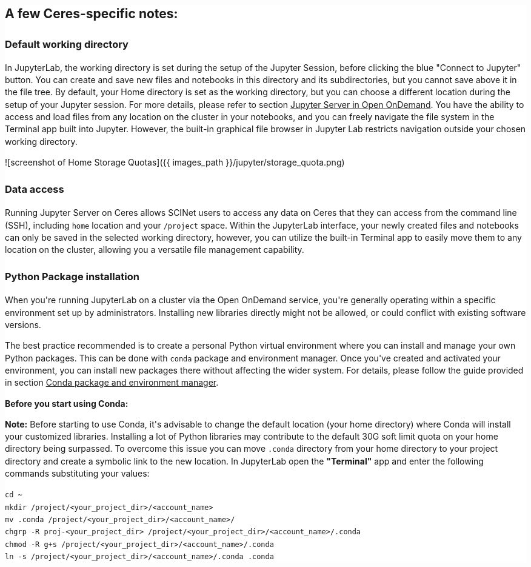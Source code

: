## A few Ceres-specific notes:

### Default working directory

In JupyterLab, the working directory is set during the setup of the Jupyter Session, before clicking the blue "Connect to Jupyter" button. You can create and save new files and notebooks in this directory and its subdirectories, but you cannot save above it in the file tree. By default, your Home directory is set as the working directory, but you can choose a different location during the setup of your Jupyter session. For more details, please refer to section [Jupyter Server in Open OnDemand](#jupyter-server-in-open-ondemand). You have the ability to access and load files from any location on the cluster in your notebooks, and you can freely navigate the file system in the Terminal app built into Jupyter. However, the built-in graphical file browser in Jupyter Lab restricts navigation outside your chosen working directory.

![screenshot of Home Storage Quotas]({{ images_path }}/jupyter/storage_quota.png)


### Data access
Running Jupyter Server on Ceres allows SCINet users to access any data on Ceres that they can access from the command line (SSH), including `home` location and your `/project` space. Within the JupyterLab interface, your newly created files and notebooks can only be saved in the selected working directory, however, you can utilize the built-in Terminal app to easily move them to any location on the cluster, allowing you a versatile file management capability.


### Python Package installation

When you're running JupyterLab on a cluster via the Open OnDemand service, you're generally operating within a specific environment set up by administrators. Installing new libraries directly might not be allowed, or could conflict with existing software versions.

The best practice recommended is to create a personal Python virtual environment where you can install and manage your own Python packages. This can be done with `conda` package and environment manager. Once you've created and activated your environment, you can install new packages there without affecting the wider system. For details, please follow the guide provided in section [Conda package and environment manager](#conda-package-and-environment-manager).

**Before you start using Conda:**

**Note:** Before starting to use Conda, it's advisable to change the default location (your home directory) where Conda will install your customized libraries. Installing a lot of Python libraries may contribute to the default 30G soft limit quota on your home directory being surpassed. To overcome this issue you can move `.conda` directory from your home directory to your project directory and create a symbolic link to the new location. In JupyterLab open the **"Terminal"** app and enter the following commands substituting your values:

```
cd ~
mkdir /project/<your_project_dir>/<account_name>
mv .conda /project/<your_project_dir>/<account_name>/
chgrp -R proj-<your_project_dir> /project/<your_project_dir>/<account_name>/.conda
chmod -R g+s /project/<your_project_dir>/<account_name>/.conda
ln -s /project/<your_project_dir>/<account_name>/.conda .conda
```
